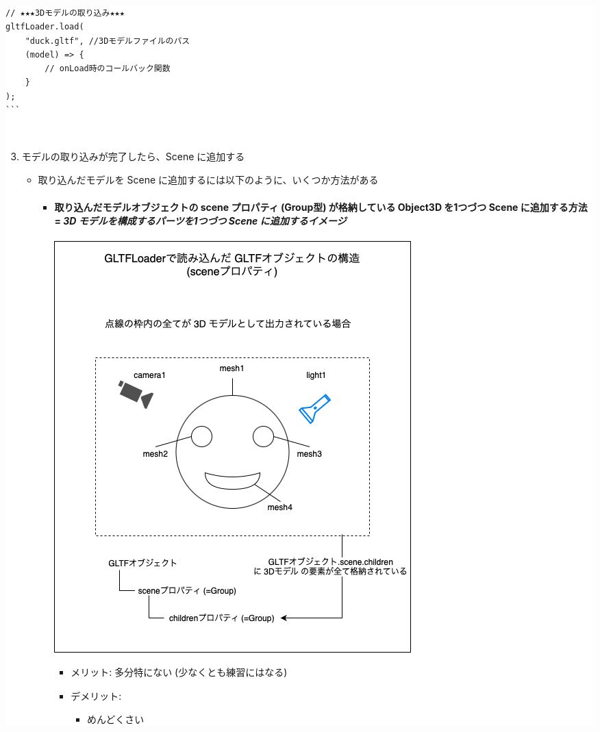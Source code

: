     // ★★★3Dモデルの取り込み★★★
    gltfLoader.load(
        "duck.gltf", //3Dモデルファイルのパス
        (model) => {
            // onLoad時のコールバック関数
        }
    );
    ```

<br>

3. モデルの取り込みが完了したら、Scene に追加する

    - 取り込んだモデルを Scene に追加するには以下のように、いくつか方法がある

        - #### 取り込んだモデルオブジェクトの scene プロパティ (Group型) が格納している Object3D を1つづつ Scene に追加する方法 = *3D モデルを構成するパーツを1つづつ Scene に追加するイメージ*

            <img src="./img/GLTF-Model-Object_2.png" />

            - メリット: 多分特にない (少なくとも練習にはなる)

            - デメリット:
                - めんどくさい
